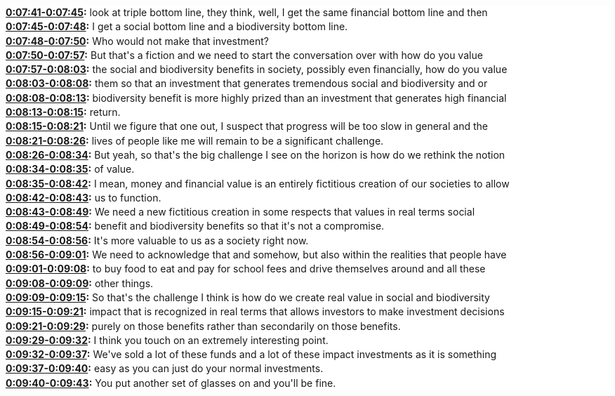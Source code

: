 **[0:07:41-0:07:45](https://investinginregenerativeagriculture.com/2017/05/07/mike-korchinsky-2/#t=0:07:41):**  look at triple bottom line, they think, well, I get the same financial bottom line and then  
**[0:07:45-0:07:48](https://investinginregenerativeagriculture.com/2017/05/07/mike-korchinsky-2/#t=0:07:45):**  I get a social bottom line and a biodiversity bottom line.  
**[0:07:48-0:07:50](https://investinginregenerativeagriculture.com/2017/05/07/mike-korchinsky-2/#t=0:07:48):**  Who would not make that investment?  
**[0:07:50-0:07:57](https://investinginregenerativeagriculture.com/2017/05/07/mike-korchinsky-2/#t=0:07:50):**  But that's a fiction and we need to start the conversation over with how do you value  
**[0:07:57-0:08:03](https://investinginregenerativeagriculture.com/2017/05/07/mike-korchinsky-2/#t=0:07:57):**  the social and biodiversity benefits in society, possibly even financially, how do you value  
**[0:08:03-0:08:08](https://investinginregenerativeagriculture.com/2017/05/07/mike-korchinsky-2/#t=0:08:03):**  them so that an investment that generates tremendous social and biodiversity and or  
**[0:08:08-0:08:13](https://investinginregenerativeagriculture.com/2017/05/07/mike-korchinsky-2/#t=0:08:08):**  biodiversity benefit is more highly prized than an investment that generates high financial  
**[0:08:13-0:08:15](https://investinginregenerativeagriculture.com/2017/05/07/mike-korchinsky-2/#t=0:08:13):**  return.  
**[0:08:15-0:08:21](https://investinginregenerativeagriculture.com/2017/05/07/mike-korchinsky-2/#t=0:08:15):**  Until we figure that one out, I suspect that progress will be too slow in general and the  
**[0:08:21-0:08:26](https://investinginregenerativeagriculture.com/2017/05/07/mike-korchinsky-2/#t=0:08:21):**  lives of people like me will remain to be a significant challenge.  
**[0:08:26-0:08:34](https://investinginregenerativeagriculture.com/2017/05/07/mike-korchinsky-2/#t=0:08:26):**  But yeah, so that's the big challenge I see on the horizon is how do we rethink the notion  
**[0:08:34-0:08:35](https://investinginregenerativeagriculture.com/2017/05/07/mike-korchinsky-2/#t=0:08:34):**  of value.  
**[0:08:35-0:08:42](https://investinginregenerativeagriculture.com/2017/05/07/mike-korchinsky-2/#t=0:08:35):**  I mean, money and financial value is an entirely fictitious creation of our societies to allow  
**[0:08:42-0:08:43](https://investinginregenerativeagriculture.com/2017/05/07/mike-korchinsky-2/#t=0:08:42):**  us to function.  
**[0:08:43-0:08:49](https://investinginregenerativeagriculture.com/2017/05/07/mike-korchinsky-2/#t=0:08:43):**  We need a new fictitious creation in some respects that values in real terms social  
**[0:08:49-0:08:54](https://investinginregenerativeagriculture.com/2017/05/07/mike-korchinsky-2/#t=0:08:49):**  benefit and biodiversity benefits so that it's not a compromise.  
**[0:08:54-0:08:56](https://investinginregenerativeagriculture.com/2017/05/07/mike-korchinsky-2/#t=0:08:54):**  It's more valuable to us as a society right now.  
**[0:08:56-0:09:01](https://investinginregenerativeagriculture.com/2017/05/07/mike-korchinsky-2/#t=0:08:56):**  We need to acknowledge that and somehow, but also within the realities that people have  
**[0:09:01-0:09:08](https://investinginregenerativeagriculture.com/2017/05/07/mike-korchinsky-2/#t=0:09:01):**  to buy food to eat and pay for school fees and drive themselves around and all these  
**[0:09:08-0:09:09](https://investinginregenerativeagriculture.com/2017/05/07/mike-korchinsky-2/#t=0:09:08):**  other things.  
**[0:09:09-0:09:15](https://investinginregenerativeagriculture.com/2017/05/07/mike-korchinsky-2/#t=0:09:09):**  So that's the challenge I think is how do we create real value in social and biodiversity  
**[0:09:15-0:09:21](https://investinginregenerativeagriculture.com/2017/05/07/mike-korchinsky-2/#t=0:09:15):**  impact that is recognized in real terms that allows investors to make investment decisions  
**[0:09:21-0:09:29](https://investinginregenerativeagriculture.com/2017/05/07/mike-korchinsky-2/#t=0:09:21):**  purely on those benefits rather than secondarily on those benefits.  
**[0:09:29-0:09:32](https://investinginregenerativeagriculture.com/2017/05/07/mike-korchinsky-2/#t=0:09:29):**  I think you touch on an extremely interesting point.  
**[0:09:32-0:09:37](https://investinginregenerativeagriculture.com/2017/05/07/mike-korchinsky-2/#t=0:09:32):**  We've sold a lot of these funds and a lot of these impact investments as it is something  
**[0:09:37-0:09:40](https://investinginregenerativeagriculture.com/2017/05/07/mike-korchinsky-2/#t=0:09:37):**  easy as you can just do your normal investments.  
**[0:09:40-0:09:43](https://investinginregenerativeagriculture.com/2017/05/07/mike-korchinsky-2/#t=0:09:40):**  You put another set of glasses on and you'll be fine.  